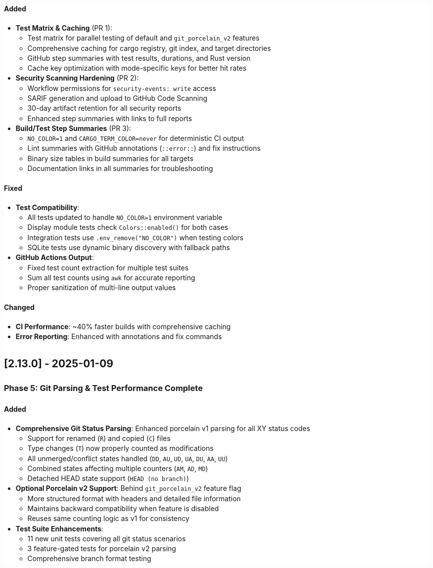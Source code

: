 #### Added
- **Test Matrix & Caching** (PR 1):
  - Test matrix for parallel testing of default and `git_porcelain_v2` features
  - Comprehensive caching for cargo registry, git index, and target directories
  - GitHub step summaries with test results, durations, and Rust version
  - Cache key optimization with mode-specific keys for better hit rates
- **Security Scanning Hardening** (PR 2):
  - Workflow permissions for `security-events: write` access
  - SARIF generation and upload to GitHub Code Scanning
  - 30-day artifact retention for all security reports
  - Enhanced step summaries with links to full reports
- **Build/Test Step Summaries** (PR 3):
  - `NO_COLOR=1` and `CARGO_TERM_COLOR=never` for deterministic CI output
  - Lint summaries with GitHub annotations (`::error::`) and fix instructions
  - Binary size tables in build summaries for all targets
  - Documentation links in all summaries for troubleshooting

#### Fixed
- **Test Compatibility**:
  - All tests updated to handle `NO_COLOR=1` environment variable
  - Display module tests check `Colors::enabled()` for both cases
  - Integration tests use `.env_remove("NO_COLOR")` when testing colors
  - SQLite tests use dynamic binary discovery with fallback paths
- **GitHub Actions Output**:
  - Fixed test count extraction for multiple test suites
  - Sum all test counts using `awk` for accurate reporting
  - Proper sanitization of multi-line output values

#### Changed
- **CI Performance**: ~40% faster builds with comprehensive caching
- **Error Reporting**: Enhanced with annotations and fix commands

## [2.13.0] - 2025-01-09

### Phase 5: Git Parsing & Test Performance Complete

#### Added
- **Comprehensive Git Status Parsing**: Enhanced porcelain v1 parsing for all XY status codes
  - Support for renamed (`R`) and copied (`C`) files
  - Type changes (`T`) now properly counted as modifications
  - All unmerged/conflict states handled (`DD`, `AU`, `UD`, `UA`, `DU`, `AA`, `UU`)
  - Combined states affecting multiple counters (`AM`, `AD`, `MD`)
  - Detached HEAD state support (`HEAD (no branch)`)
- **Optional Porcelain v2 Support**: Behind `git_porcelain_v2` feature flag
  - More structured format with headers and detailed file information
  - Maintains backward compatibility when feature is disabled
  - Reuses same counting logic as v1 for consistency
- **Test Suite Enhancements**:
  - 11 new unit tests covering all git status scenarios
  - 3 feature-gated tests for porcelain v2 parsing
  - Comprehensive branch format testing


[2.2.0]: https://github.com/hagan/claudia-statusline/releases
[2.1.3]: https://github.com/hagan/claudia-statusline/releases
[2.1.2]: https://github.com/hagan/claudia-statusline/releases
[2.1.1]: https://github.com/hagan/claudia-statusline/releases
[2.1.0]: https://github.com/hagan/claudia-statusline/releases
[2.0.0]: https://github.com/hagan/claudia-statusline/releases
[1.0.0]: https://github.com/hagan/claudia-statusline/releases